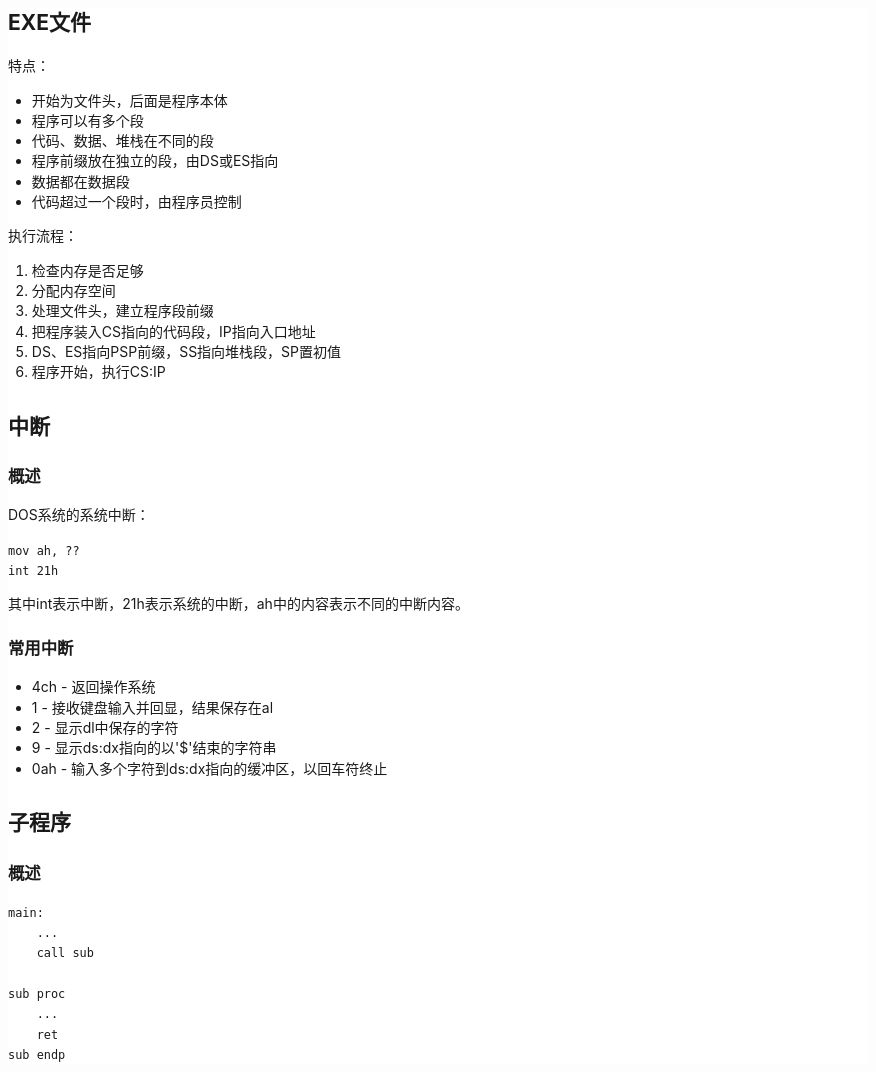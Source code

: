 ## EXE文件

特点：
- 开始为文件头，后面是程序本体
- 程序可以有多个段
- 代码、数据、堆栈在不同的段
- 程序前缀放在独立的段，由DS或ES指向
- 数据都在数据段
- 代码超过一个段时，由程序员控制

执行流程：
1. 检查内存是否足够
2. 分配内存空间
3. 处理文件头，建立程序段前缀
4. 把程序装入CS指向的代码段，IP指向入口地址
5. DS、ES指向PSP前缀，SS指向堆栈段，SP置初值
6. 程序开始，执行CS:IP

## 中断

### 概述

DOS系统的系统中断：

```
mov ah, ??
int 21h
```

其中int表示中断，21h表示系统的中断，ah中的内容表示不同的中断内容。

### 常用中断

- 4ch - 返回操作系统
- 1 - 接收键盘输入并回显，结果保存在al
- 2 - 显示dl中保存的字符
- 9 - 显示ds:dx指向的以'$'结束的字符串
- 0ah - 输入多个字符到ds:dx指向的缓冲区，以回车符终止

## 子程序

### 概述

```
main:
	...
	call sub

sub proc
	...
	ret
sub endp
```
